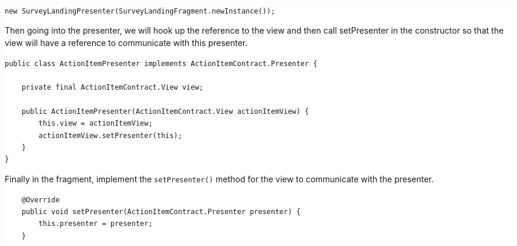 ```
new SurveyLandingPresenter(SurveyLandingFragment.newInstance());
```

Then going into the presenter, we will hook up the reference to the view and then call setPresenter in the constructor so that the view will have a reference to communicate with this presenter. 

```
public class ActionItemPresenter implements ActionItemContract.Presenter {

    private final ActionItemContract.View view;

    public ActionItemPresenter(ActionItemContract.View actionItemView) {
        this.view = actionItemView;
        actionItemView.setPresenter(this);
    }
}
```

Finally in the fragment, implement the `setPresenter()` method for the view to communicate with the presenter. 

```
    @Override
    public void setPresenter(ActionItemContract.Presenter presenter) {
        this.presenter = presenter;
    }
```